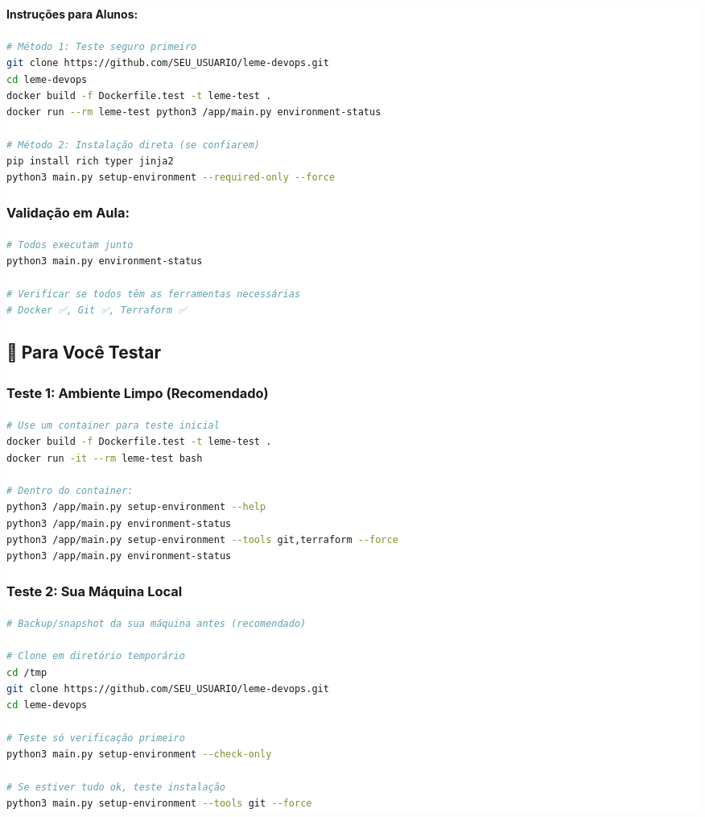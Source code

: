 #### Instruções para Alunos:
```bash
# Método 1: Teste seguro primeiro
git clone https://github.com/SEU_USUARIO/leme-devops.git
cd leme-devops
docker build -f Dockerfile.test -t leme-test .
docker run --rm leme-test python3 /app/main.py environment-status

# Método 2: Instalação direta (se confiarem)
pip install rich typer jinja2
python3 main.py setup-environment --required-only --force
```

### Validação em Aula:
```bash
# Todos executam junto
python3 main.py environment-status

# Verificar se todos têm as ferramentas necessárias
# Docker ✅, Git ✅, Terraform ✅
```

## 🧪 Para Você Testar

### Teste 1: Ambiente Limpo (Recomendado)
```bash
# Use um container para teste inicial
docker build -f Dockerfile.test -t leme-test .
docker run -it --rm leme-test bash

# Dentro do container:
python3 /app/main.py setup-environment --help
python3 /app/main.py environment-status
python3 /app/main.py setup-environment --tools git,terraform --force
python3 /app/main.py environment-status
```

### Teste 2: Sua Máquina Local
```bash
# Backup/snapshot da sua máquina antes (recomendado)

# Clone em diretório temporário
cd /tmp
git clone https://github.com/SEU_USUARIO/leme-devops.git
cd leme-devops

# Teste só verificação primeiro
python3 main.py setup-environment --check-only

# Se estiver tudo ok, teste instalação
python3 main.py setup-environment --tools git --force
```
